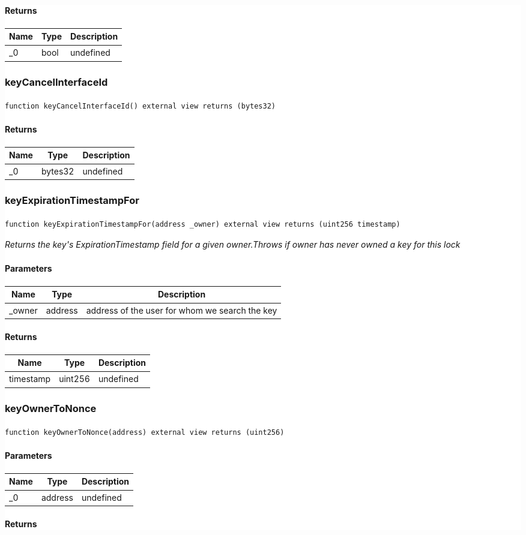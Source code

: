 #### Returns

| Name | Type | Description |
| ---- | ---- | ----------- |
| \_0  | bool | undefined   |

### keyCancelInterfaceId

```solidity
function keyCancelInterfaceId() external view returns (bytes32)
```

#### Returns

| Name | Type    | Description |
| ---- | ------- | ----------- |
| \_0  | bytes32 | undefined   |

### keyExpirationTimestampFor

```solidity
function keyExpirationTimestampFor(address _owner) external view returns (uint256 timestamp)
```

_Returns the key&#39;s ExpirationTimestamp field for a given owner.Throws if owner has never owned a key for this lock_

#### Parameters

| Name    | Type    | Description                                    |
| ------- | ------- | ---------------------------------------------- |
| \_owner | address | address of the user for whom we search the key |

#### Returns

| Name      | Type    | Description |
| --------- | ------- | ----------- |
| timestamp | uint256 | undefined   |

### keyOwnerToNonce

```solidity
function keyOwnerToNonce(address) external view returns (uint256)
```

#### Parameters

| Name | Type    | Description |
| ---- | ------- | ----------- |
| \_0  | address | undefined   |

#### Returns
